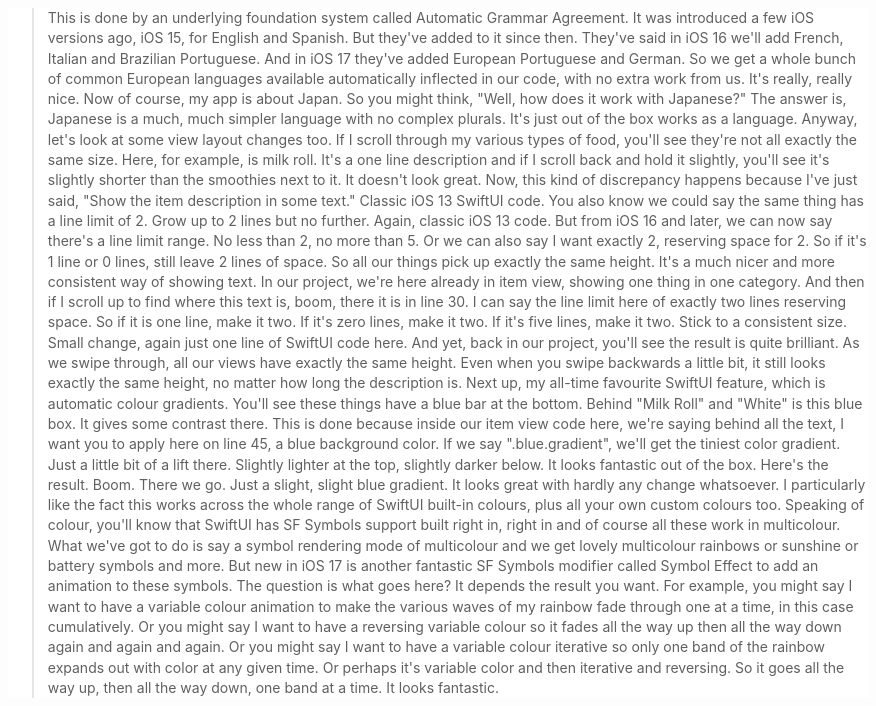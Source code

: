 > This is done by an underlying foundation system called Automatic Grammar Agreement. It was introduced a few iOS versions ago, iOS 15, for English and Spanish. But they've added to it since then. They've said in iOS 16 we'll add French, Italian and Brazilian Portuguese. And in iOS 17 they've added European Portuguese and German. So we get a whole bunch of common European languages available automatically inflected in our code, with no extra work from us. It's really, really nice. Now of course, my app is about Japan. So you might think, "Well, how does it work with Japanese?" The answer is, Japanese is a much, much simpler language with no complex plurals. It's just out of the box works as a language. Anyway, let's look at some view layout changes too. If I scroll through my various types of food, you'll see they're not all exactly the same size. Here, for example, is milk roll. It's a one line description and if I scroll back and hold it slightly, you'll see it's slightly shorter than the smoothies next to it. It doesn't look great. Now, this kind of discrepancy happens because I've just said, "Show the item description in some text." Classic iOS 13 SwiftUI code. You also know we could say the same thing has a line limit of 2. Grow up to 2 lines but no further. Again, classic iOS 13 code. But from iOS 16 and later, we can now say there's a line limit range. No less than 2, no more than 5. Or we can also say I want exactly 2, reserving space for 2. So if it's 1 line or 0 lines, still leave 2 lines of space. So all our things pick up exactly the same height. It's a much nicer and more consistent way of showing text. In our project, we're here already in item view, showing one thing in one category. And then if I scroll up to find where this text is, boom, there it is in line 30. I can say the line limit here of exactly two lines reserving space. So if it is one line, make it two. If it's zero lines, make it two. If it's five lines, make it two. Stick to a consistent size. Small change, again just one line of SwiftUI code here. And yet, back in our project, you'll see the result is quite brilliant. As we swipe through, all our views have exactly the same height. Even when you swipe backwards a little bit, it still looks exactly the same height, no matter how long the description is. Next up, my all-time favourite SwiftUI feature, which is automatic colour gradients. You'll see these things have a blue bar at the bottom. Behind "Milk Roll" and "White" is this blue box. It gives some contrast there. This is done because inside our item view code here, we're saying behind all the text, I want you to apply here on line 45, a blue background color. If we say ".blue.gradient", we'll get the tiniest color gradient. Just a little bit of a lift there. Slightly lighter at the top, slightly darker below. It looks fantastic out of the box. Here's the result. Boom. There we go. Just a slight, slight blue gradient. It looks great with hardly any change whatsoever. I particularly like the fact this works across the whole range of SwiftUI built-in colours, plus all your own custom colours too. Speaking of colour, you'll know that SwiftUI has SF Symbols support built right in, right in and of course all these work in multicolour. What we've got to do is say a symbol rendering mode of multicolour and we get lovely multicolour rainbows or sunshine or battery symbols and more. But new in iOS 17 is another fantastic SF Symbols modifier called Symbol Effect to add an animation to these symbols. The question is what goes here? It depends the result you want. For example, you might say I want to have a variable colour animation to make the various waves of my rainbow fade through one at a time, in this case cumulatively. Or you might say I want to have a reversing variable colour so it fades all the way up then all the way down again and again and again. Or you might say I want to have a variable colour iterative so only one band of the rainbow expands out with color at any given time. Or perhaps it's variable color and then iterative and reversing. So it goes all the way up, then all the way down, one band at a time. It looks fantastic. 




